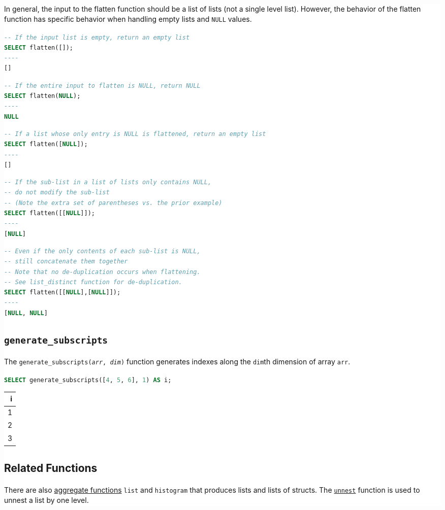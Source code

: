 In general, the input to the flatten function should be a list of lists (not a single level list). 
However, the behavior of the flatten function has specific behavior when handling empty lists and `NULL` values.

```sql
-- If the input list is empty, return an empty list
SELECT flatten([]);
----
[]
```
```sql
-- If the entire input to flatten is NULL, return NULL
SELECT flatten(NULL);
----
NULL
```
```sql
-- If a list whose only entry is NULL is flattened, return an empty list
SELECT flatten([NULL]);
----
[]
```
```sql
-- If the sub-list in a list of lists only contains NULL, 
-- do not modify the sub-list
-- (Note the extra set of parentheses vs. the prior example)
SELECT flatten([[NULL]]);
----
[NULL]
```
```sql
-- Even if the only contents of each sub-list is NULL,
-- still concatenate them together
-- Note that no de-duplication occurs when flattening. 
-- See list_distinct function for de-duplication.
SELECT flatten([[NULL],[NULL]]);
----
[NULL, NULL]
```

## `generate_subscripts`

The `generate_subscripts(`*`arr`*`, `*`dim`*`)` function generates indexes along the `dim`th dimension of array `arr`.

```sql
SELECT generate_subscripts([4, 5, 6], 1) AS i;
```

| i |
|--:|
| 1 |
| 2 |
| 3 |

## Related Functions

There are also [aggregate functions](../aggregates) `list` and `histogram` that produces lists and lists of structs.
The [`unnest`](../query_syntax/unnest) function is used to unnest a list by one level.
